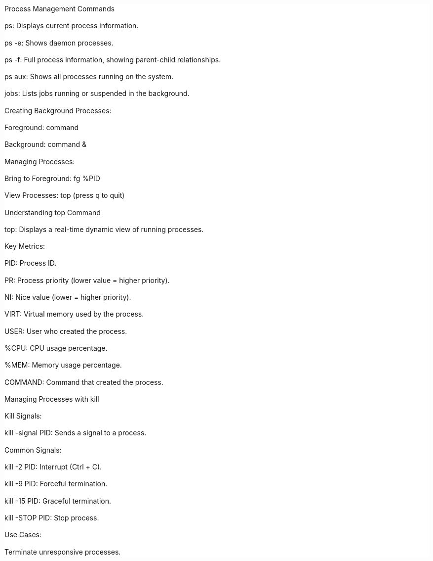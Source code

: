 Process Management Commands

ps: Displays current process information.

ps -e: Shows daemon processes.

ps -f: Full process information, showing parent-child relationships.

ps aux: Shows all processes running on the system.

jobs: Lists jobs running or suspended in the background.

Creating Background Processes:

Foreground: command

Background: command &

Managing Processes:

Bring to Foreground: fg %PID

View Processes: top (press q to quit)


Understanding top Command

top: Displays a real-time dynamic view of running processes.

Key Metrics:

PID: Process ID.

PR: Process priority (lower value = higher priority).

NI: Nice value (lower = higher priority).

VIRT: Virtual memory used by the process.

USER: User who created the process.

%CPU: CPU usage percentage.

%MEM: Memory usage percentage.

COMMAND: Command that created the process.

Managing Processes with kill

Kill Signals:

kill -signal PID: Sends a signal to a process.

Common Signals:

kill -2 PID: Interrupt (Ctrl + C).

kill -9 PID: Forceful termination.

kill -15 PID: Graceful termination.

kill -STOP PID: Stop process.

Use Cases:

Terminate unresponsive processes.
